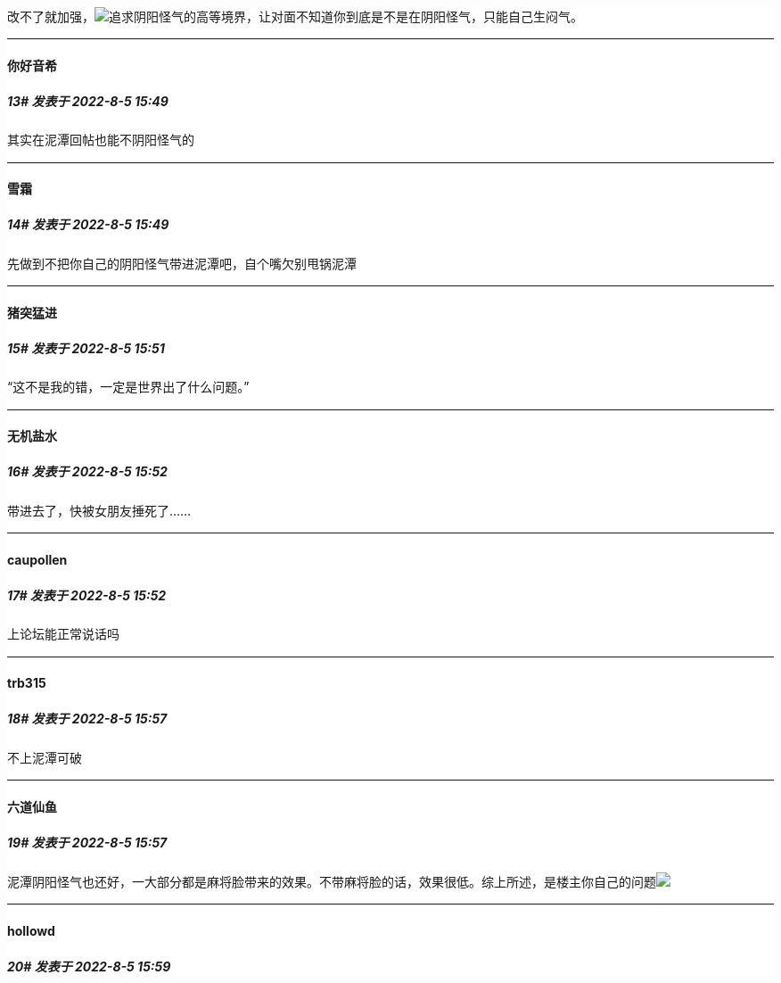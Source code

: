 改不了就加强，<img src="https://static.saraba1st.com/image/smiley/face2017/066.png" referrerpolicy="no-referrer">追求阴阳怪气的高等境界，让对面不知道你到底是不是在阴阳怪气，只能自己生闷气。

*****

####  你好音希  
##### 13#       发表于 2022-8-5 15:49

其实在泥潭回帖也能不阴阳怪气的

*****

####  雪霜  
##### 14#       发表于 2022-8-5 15:49

先做到不把你自己的阴阳怪气带进泥潭吧，自个嘴欠别甩锅泥潭

*****

####  猪突猛进  
##### 15#       发表于 2022-8-5 15:51

“这不是我的错，一定是世界出了什么问题。”

*****

####  无机盐水  
##### 16#       发表于 2022-8-5 15:52

带进去了，快被女朋友捶死了……

*****

####  caupollen  
##### 17#       发表于 2022-8-5 15:52

上论坛能正常说话吗

*****

####  trb315  
##### 18#       发表于 2022-8-5 15:57

不上泥潭可破

*****

####  六道仙鱼  
##### 19#       发表于 2022-8-5 15:57

泥潭阴阳怪气也还好，一大部分都是麻将脸带来的效果。不带麻将脸的话，效果很低。综上所述，是楼主你自己的问题<img src="https://static.saraba1st.com/image/smiley/face2017/037.png" referrerpolicy="no-referrer">

*****

####  hollowd  
##### 20#       发表于 2022-8-5 15:59
